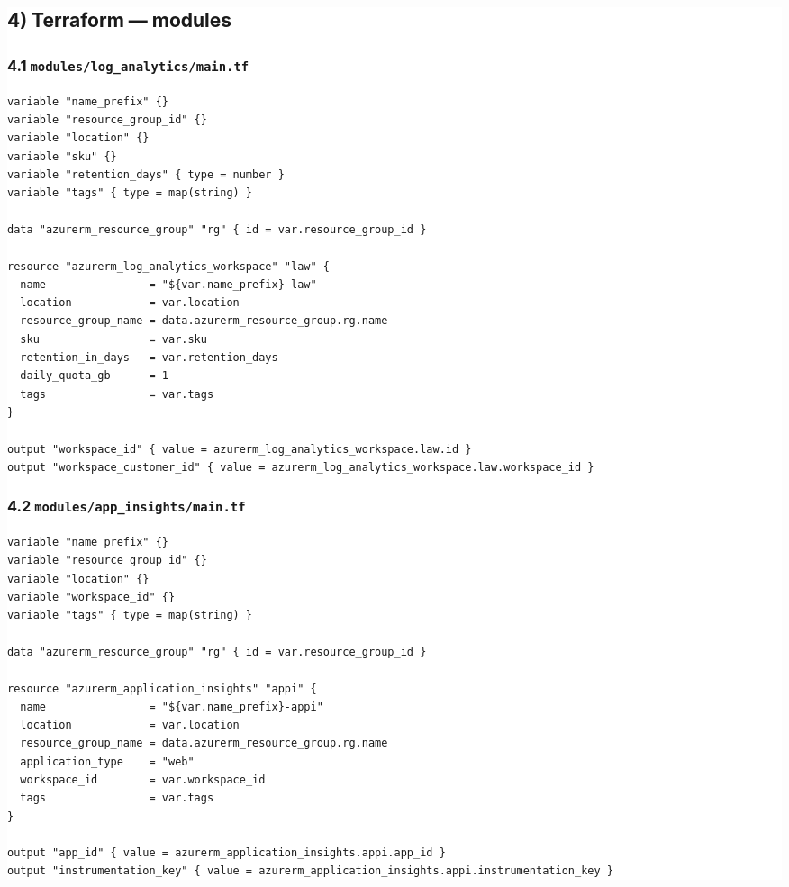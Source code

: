 ## 4) Terraform — modules

### 4.1 `modules/log_analytics/main.tf`

```hcl
variable "name_prefix" {}
variable "resource_group_id" {}
variable "location" {}
variable "sku" {}
variable "retention_days" { type = number }
variable "tags" { type = map(string) }

data "azurerm_resource_group" "rg" { id = var.resource_group_id }

resource "azurerm_log_analytics_workspace" "law" {
  name                = "${var.name_prefix}-law"
  location            = var.location
  resource_group_name = data.azurerm_resource_group.rg.name
  sku                 = var.sku
  retention_in_days   = var.retention_days
  daily_quota_gb      = 1
  tags                = var.tags
}

output "workspace_id" { value = azurerm_log_analytics_workspace.law.id }
output "workspace_customer_id" { value = azurerm_log_analytics_workspace.law.workspace_id }
```

### 4.2 `modules/app_insights/main.tf`

```hcl
variable "name_prefix" {}
variable "resource_group_id" {}
variable "location" {}
variable "workspace_id" {}
variable "tags" { type = map(string) }

data "azurerm_resource_group" "rg" { id = var.resource_group_id }

resource "azurerm_application_insights" "appi" {
  name                = "${var.name_prefix}-appi"
  location            = var.location
  resource_group_name = data.azurerm_resource_group.rg.name
  application_type    = "web"
  workspace_id        = var.workspace_id
  tags                = var.tags
}

output "app_id" { value = azurerm_application_insights.appi.app_id }
output "instrumentation_key" { value = azurerm_application_insights.appi.instrumentation_key }
```
